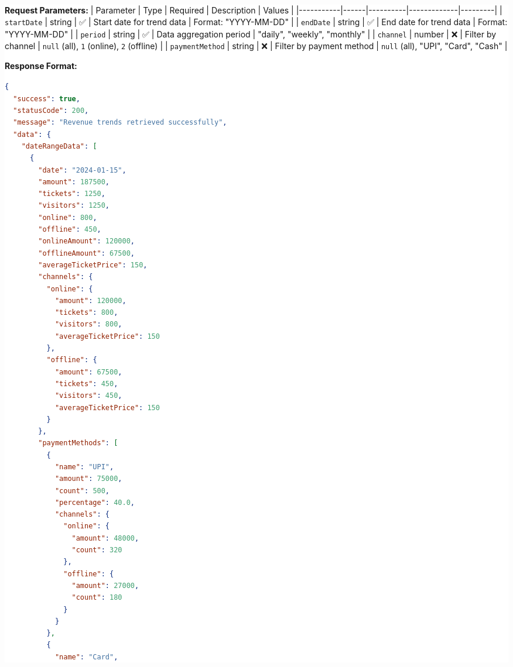 **Request Parameters:**
| Parameter | Type | Required | Description | Values |
|-----------|------|----------|-------------|---------|
| `startDate` | string | ✅ | Start date for trend data | Format: "YYYY-MM-DD" |
| `endDate` | string | ✅ | End date for trend data | Format: "YYYY-MM-DD" |
| `period` | string | ✅ | Data aggregation period | "daily", "weekly", "monthly" |
| `channel` | number | ❌ | Filter by channel | `null` (all), `1` (online), `2` (offline) |
| `paymentMethod` | string | ❌ | Filter by payment method | `null` (all), "UPI", "Card", "Cash" |

**Response Format:**

```json
{
  "success": true,
  "statusCode": 200,
  "message": "Revenue trends retrieved successfully",
  "data": {
    "dateRangeData": [
      {
        "date": "2024-01-15",
        "amount": 187500,
        "tickets": 1250,
        "visitors": 1250,
        "online": 800,
        "offline": 450,
        "onlineAmount": 120000,
        "offlineAmount": 67500,
        "averageTicketPrice": 150,
        "channels": {
          "online": {
            "amount": 120000,
            "tickets": 800,
            "visitors": 800,
            "averageTicketPrice": 150
          },
          "offline": {
            "amount": 67500,
            "tickets": 450,
            "visitors": 450,
            "averageTicketPrice": 150
          }
        },
        "paymentMethods": [
          {
            "name": "UPI",
            "amount": 75000,
            "count": 500,
            "percentage": 40.0,
            "channels": {
              "online": {
                "amount": 48000,
                "count": 320
              },
              "offline": {
                "amount": 27000,
                "count": 180
              }
            }
          },
          {
            "name": "Card",
```